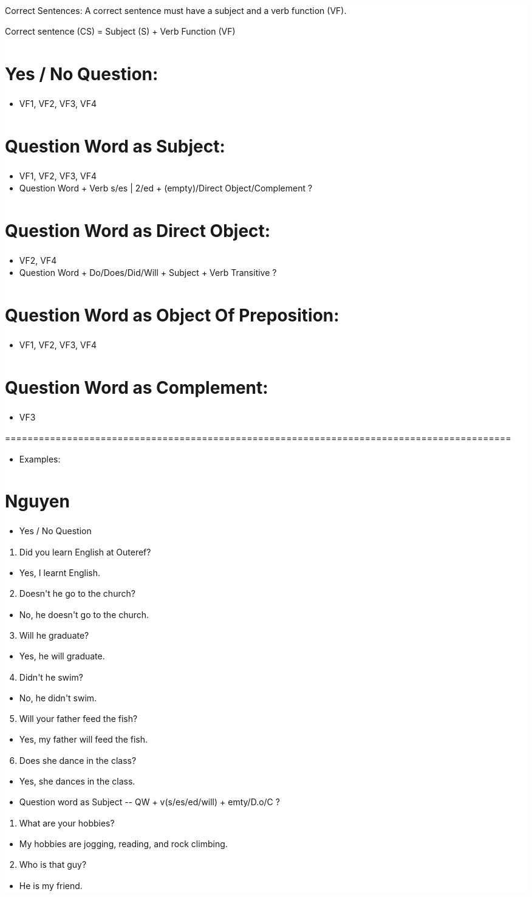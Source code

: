 Correct Sentences: A correct sentence must have a subject and a verb function (VF).

Correct sentence (CS) = Subject (S) + Verb Function (VF)

# Yes / No Question: 
- VF1, VF2, VF3, VF4

# Question Word as Subject:
- VF1, VF2, VF3, VF4
- Question Word + Verb s/es | 2/ed + (empty)/Direct Object/Complement ?

# Question Word as Direct Object: 
- VF2, VF4
- Question Word + Do/Does/Did/Will + Subject + Verb Transitive ?

# Question Word as Object Of Preposition: 
- VF1, VF2, VF3, VF4

# Question Word as Complement: 
- VF3

==========================================================================================
* Examples: 
# Nguyen
* Yes / No Question
1. Did you learn English at Outeref?
- Yes, I learnt English.

2. Doesn't he go to the church?
- No, he doesn't go to the church.

3. Will he graduate?
- Yes, he will graduate.

4. Didn't he swim?
-  No, he didn't swim.

5. Will your father feed the fish?
- Yes, my father will feed the fish.

6. Does she dance in the class?
-  Yes, she dances in the class.

* Question word as Subject -- QW + v(s/es/ed/will) + emty/D.o/C ?
1. What are your hobbies?
- My hobbies are jogging, reading, and rock climbing.

2. Who is that guy?
- He is my friend.
